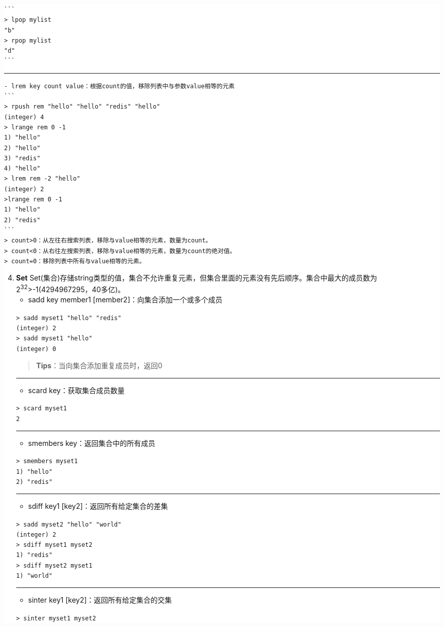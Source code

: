     ```
    > lpop mylist
    "b"
    > rpop mylist
    "d"
    ```
   ***
    - lrem key count value：根据count的值，移除列表中与参数value相等的元素
    ```
    > rpush rem "hello" "hello" "redis" "hello"
    (integer) 4
    > lrange rem 0 -1
    1) "hello"
    2) "hello"
    3) "redis"
    4) "hello"
    > lrem rem -2 "hello"
    (integer) 2
    >lrange rem 0 -1
    1) "hello"
    2) "redis"
    ```
    > count>0：从左往右搜索列表，移除与value相等的元素，数量为count。
    > count<0：从右往左搜索列表，移除与value相等的元素，数量为count的绝对值。
    > count=0：移除列表中所有与value相等的元素。
4. **Set**
Set(集合)存储string类型的值，集合不允许重复元素，但集合里面的元素没有先后顺序。集合中最大的成员数为2<sup>32</sup>>-1(4294967295，40多亿)。
    - sadd key member1 [member2]：向集合添加一个或多个成员
    ```
    > sadd myset1 "hello" "redis"
    (integer) 2
    > sadd myset1 "hello"
    (integer) 0
    ```
    > **Tips**：当向集合添加重复成员时，返回0
   ***
    - scard key：获取集合成员数量
    ```
    > scard myset1
    2
    ```
   ***
    - smembers key：返回集合中的所有成员
    ```
    > smembers myset1
    1) "hello"
    2) "redis"
    ```
   ***
    - sdiff key1 [key2]：返回所有给定集合的差集
    ```
    > sadd myset2 "hello" "world"
    (integer) 2
    > sdiff myset1 myset2
    1) "redis"
    > sdiff myset2 myset1
    1) "world"
    ```
   ***
    - sinter key1 [key2]：返回所有给定集合的交集
    ```
    > sinter myset1 myset2